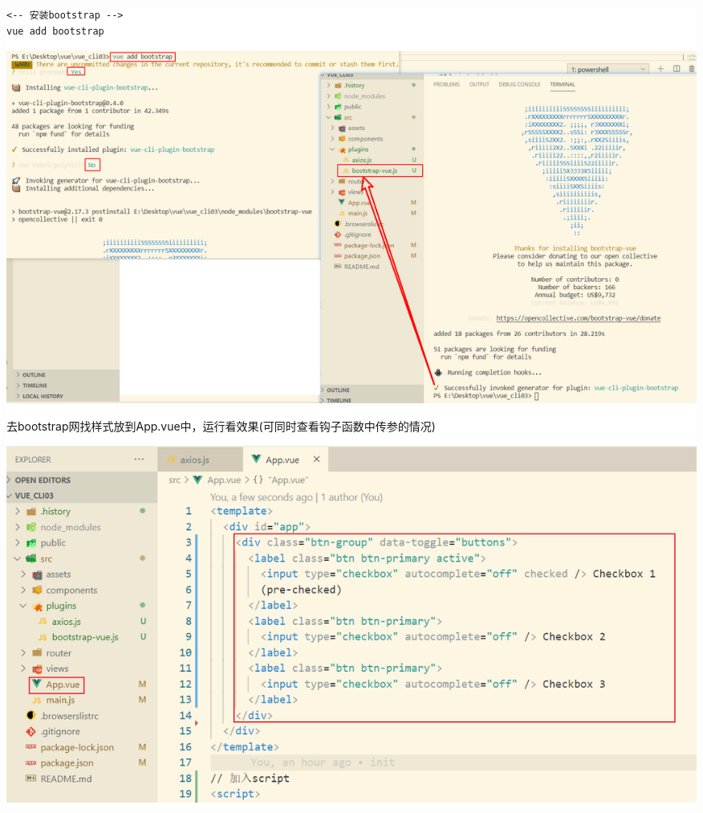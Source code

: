 ```
<-- 安装bootstrap -->
vue add bootstrap
```

![image-20201014221348492](images/image-20201014221348492.png)

去bootstrap网找样式放到App.vue中，运行看效果(可同时查看钩子函数中传参的情况)

![image-20201014221844281](images/image-20201014221844281.png)
